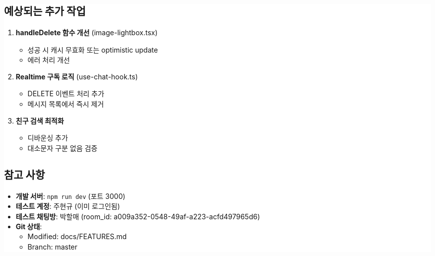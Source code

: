 ## 예상되는 추가 작업

1. **handleDelete 함수 개선** (image-lightbox.tsx)
   - 성공 시 캐시 무효화 또는 optimistic update
   - 에러 처리 개선

2. **Realtime 구독 로직** (use-chat-hook.ts)
   - DELETE 이벤트 처리 추가
   - 메시지 목록에서 즉시 제거

3. **친구 검색 최적화**
   - 디바운싱 추가
   - 대소문자 구분 없음 검증

## 참고 사항

- **개발 서버**: `npm run dev` (포트 3000)
- **테스트 계정**: 주현규 (이미 로그인됨)
- **테스트 채팅방**: 박할매 (room_id: a009a352-0548-49af-a223-acfd497965d6)
- **Git 상태**:
  - Modified: docs/FEATURES.md
  - Branch: master
